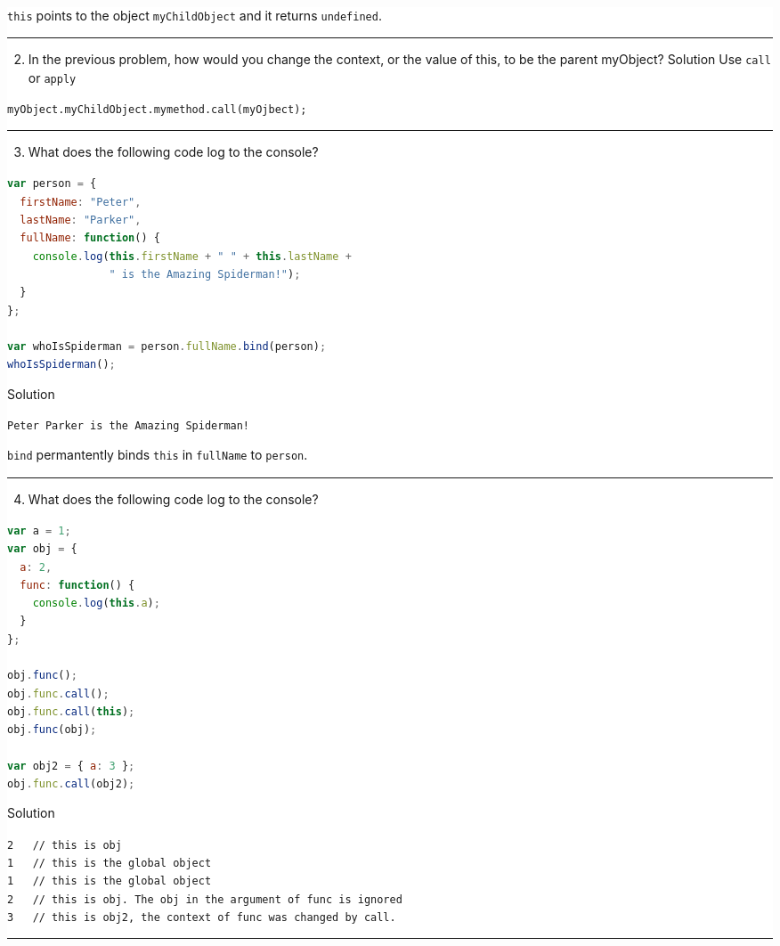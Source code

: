 `this` points to the object `myChildObject` and it returns `undefined`.

---

2. In the previous problem, how would you change the context, or the value of this, to be the parent myObject?
Solution
Use `call` or `apply`
```
myObject.myChildObject.mymethod.call(myOjbect);
```

---

3. What does the following code log to the console?
```javascript
var person = {
  firstName: "Peter",
  lastName: "Parker",
  fullName: function() {
    console.log(this.firstName + " " + this.lastName +
                " is the Amazing Spiderman!");
  }
};

var whoIsSpiderman = person.fullName.bind(person);
whoIsSpiderman();
```
Solution
```
Peter Parker is the Amazing Spiderman!
```
`bind` permantently binds `this` in `fullName` to `person`.

---

4. What does the following code log to the console?
```javascript
var a = 1;
var obj = {
  a: 2,
  func: function() {
    console.log(this.a);
  }
};

obj.func();
obj.func.call();
obj.func.call(this);
obj.func(obj);

var obj2 = { a: 3 };
obj.func.call(obj2);
```
Solution
```
2   // this is obj
1   // this is the global object
1   // this is the global object
2   // this is obj. The obj in the argument of func is ignored
3   // this is obj2, the context of func was changed by call.
```

---